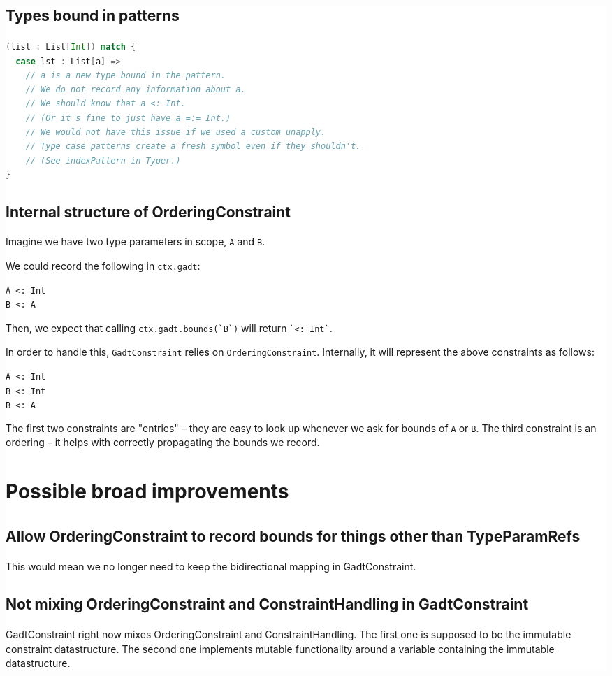 ## Types bound in patterns

```scala
(list : List[Int]) match {
  case lst : List[a] =>
    // a is a new type bound in the pattern.
    // We do not record any information about a.
    // We should know that a <: Int.
    // (Or it's fine to just have a =:= Int.)
    // We would not have this issue if we used a custom unapply.
    // Type case patterns create a fresh symbol even if they shouldn't.
    // (See indexPattern in Typer.)
}
```

## Internal structure of OrderingConstraint

Imagine we have two type parameters in scope, `A` and `B`.

We could record the following in `ctx.gadt`:

```text
A <: Int
B <: A
```

Then, we expect that calling ``ctx.gadt.bounds(`B`)`` will return `` `<: Int` ``.

In order to handle this, `GadtConstraint` relies on `OrderingConstraint`. Internally, it will represent the above constraints as follows:

```text
A <: Int
B <: Int
B <: A
```

The first two constraints are "entries" &#x2013; they are easy to look up whenever we ask for bounds of `A` or `B`. The third constraint is an ordering &#x2013; it helps with correctly propagating the bounds we record.

# Possible broad improvements

## Allow OrderingConstraint to record bounds for things other than TypeParamRefs

This would mean we no longer need to keep the bidirectional mapping in GadtConstraint.

## Not mixing OrderingConstraint and ConstraintHandling in GadtConstraint

GadtConstraint right now mixes OrderingConstraint and ConstraintHandling. The first one is supposed to be the immutable constraint datastructure. The second one implements mutable functionality around a variable containing the immutable datastructure.

